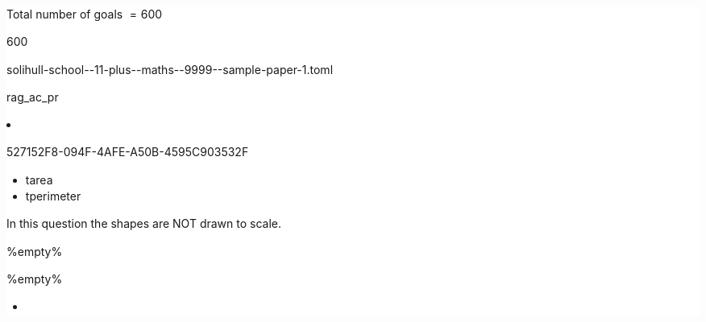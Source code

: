 Total number of goals $= 600$

</div>
</div>
<div class='answers'>
<div class='answer'>

$600$

</div>
</div>

</div>
</li>
</ul>
<div class='papername'>
<p>solihull-school--11-plus--maths--9999--sample-paper-1.toml</p>
</div>
<div class='rag'>
<p>rag_ac_pr</p>
</div>
</div>
</li>
<li>
<div class='question_envelope rag_ac_pr question'>
<div class='uuid'>
<p>527152F8-094F-4AFE-A50B-4595C903532F</p>
</div>
<div class='topics'>
<ul>
<li>
tarea
</li>
<li>
tperimeter
</li>
</ul>
</div>
<div class='question question'>

In this question the shapes are NOT drawn to scale. 

</div>
<div class='workings'>
<div class='working'>

%empty%

</div>
</div>
<div class='answers'>
<div class='answer'>

%empty%

</div>
</div>
<ul class='subquestion TODO'>
<li>
<div class='question_envelope rag_red subquestion'>
<div class='topics'>
<ul>
</ul>
</div>
<div class='question subquestion'>
